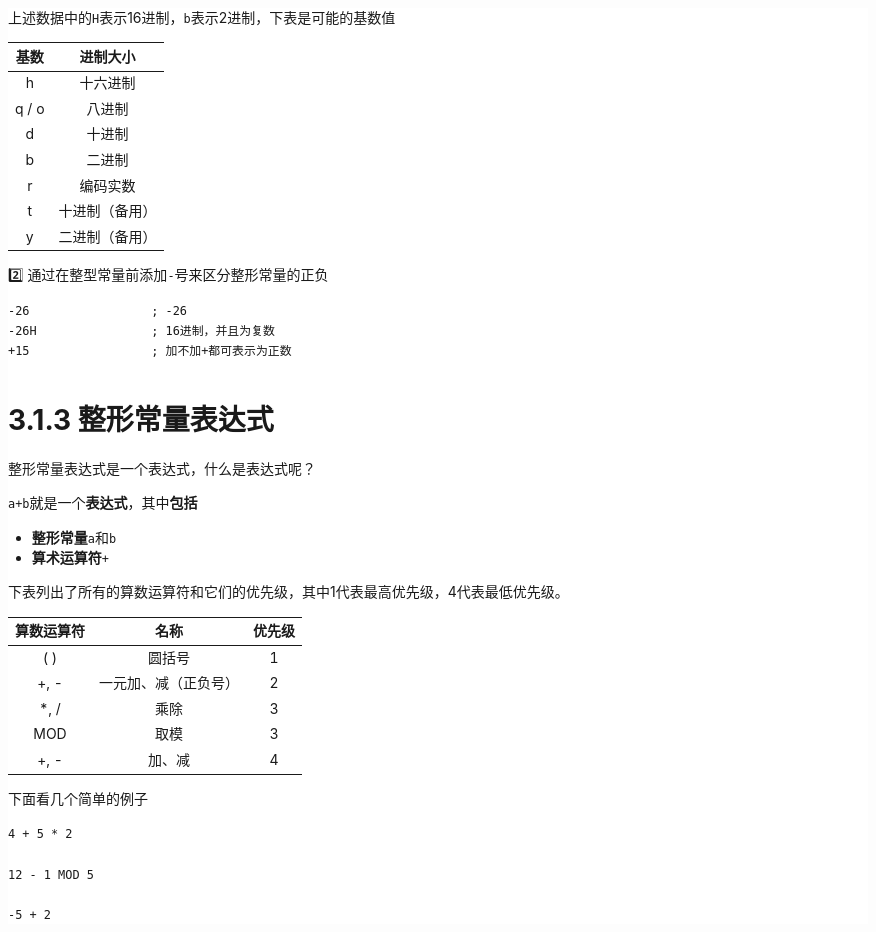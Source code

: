 上述数据中的`H`表示16进制，`b`表示2进制，下表是可能的基数值

| 基数  |    进制大小    |
| :---: | :------------: |
|   h   |    十六进制    |
| q / o |     八进制     |
|   d   |     十进制     |
|   b   |     二进制     |
|   r   |    编码实数    |
|   t   | 十进制（备用） |
|   y   | 二进制（备用） |

:two: 通过在整型常量前添加`-`号来区分整形常量的正负

```assembly
-26					; -26
-26H				; 16进制，并且为复数
+15					; 加不加+都可表示为正数
```

# 3.1.3 整形常量表达式

整形常量表达式是一个表达式，什么是表达式呢？

`a+b`就是一个**表达式**，其中**包括**

- **整形常量**`a`和`b`
- **算术运算符**`+`

下表列出了所有的算数运算符和它们的优先级，其中1代表最高优先级，4代表最低优先级。

| 算数运算符 |         名称         | 优先级 |
| :--------: | :------------------: | :----: |
|    ( )     |        圆括号        |   1    |
|    +, -    | 一元加、减（正负号） |   2    |
|    *, /    |         乘除         |   3    |
|    MOD     |         取模         |   3    |
|    +, -    |        加、减        |   4    |

下面看几个简单的例子

```assembly
4 + 5 * 2

12 - 1 MOD 5

-5 + 2
```
